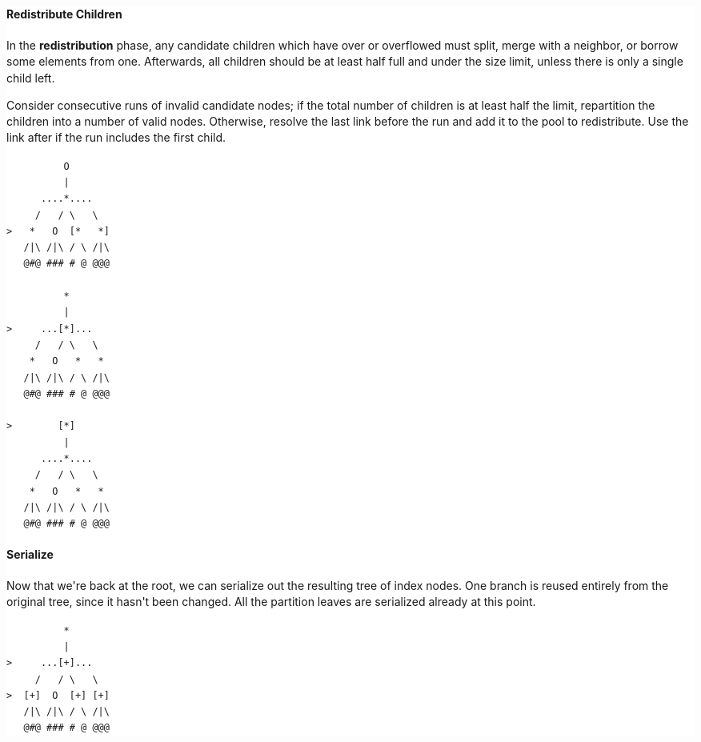 #### Redistribute Children

In the **redistribution** phase, any candidate children which have over or
overflowed must split, merge with a neighbor, or borrow some elements from
one. Afterwards, all children should be at least half full and under the
size limit, unless there is only a single child left.

Consider consecutive runs of invalid candidate nodes; if the total number of
children is at least half the limit, repartition the children into a number
of valid nodes. Otherwise, resolve the last link before the run and add it
to the pool to redistribute. Use the link after if the run includes the
first child.

              O
              |
          ....*....
         /   / \   \
    >   *   O  [*   *]
       /|\ /|\ / \ /|\
       @#@ ### # @ @@@

              *
              |
    >     ...[*]...
         /   / \   \
        *   O   *   *
       /|\ /|\ / \ /|\
       @#@ ### # @ @@@

    >        [*]
              |
          ....*....
         /   / \   \
        *   O   *   *
       /|\ /|\ / \ /|\
       @#@ ### # @ @@@

#### Serialize

Now that we're back at the root, we can serialize out the resulting tree of
index nodes. One branch is reused entirely from the original tree, since it
hasn't been changed. All the partition leaves are serialized already at this
point.

              *
              |
    >     ...[+]...
         /   / \   \
    >  [+]  O  [+] [+]
       /|\ /|\ / \ /|\
       @#@ ### # @ @@@
